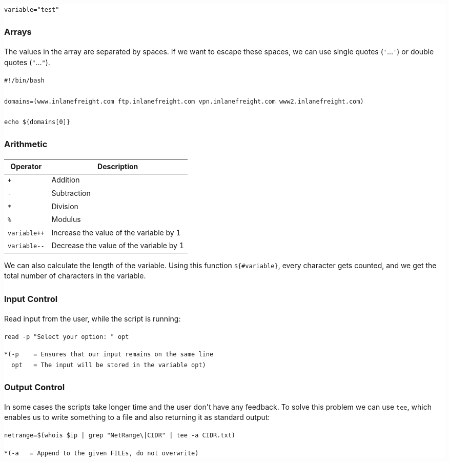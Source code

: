 ```shell
variable="test"
```

### Arrays

The values in the array are separated by spaces. If we want to escape these spaces, we can use single quotes (`'`...`'`) or double quotes (`"`...`"`).

```shell
#!/bin/bash

domains=(www.inlanefreight.com ftp.inlanefreight.com vpn.inlanefreight.com www2.inlanefreight.com)

echo ${domains[0]}
```

### Arithmetic

| Operator            | Description |
| -----------        | ----------- |
| `+`      | Addition |
| `-`      | Subtraction |
| `*`      | Division |
| `%`          | 	Modulus |
| `variable++`    | Increase the value of the variable by 1 |
| `variable--`    | Decrease the value of the variable by 1 |

We can also calculate the length of the variable. Using this function `${#variable}`, every character gets counted, and we get the total number of characters in the variable.

### Input Control

Read input from the user, while the script is running:

```shell
read -p "Select your option: " opt
```
```
*(-p    = Ensures that our input remains on the same line
  opt   = The input will be stored in the variable opt)
```

### Output Control

In some cases the scripts take longer time and the user don't have any feedback. To solve this problem we can use `tee`, which enables us to write something to a file and also returning it as standard output:

```shell
netrange=$(whois $ip | grep "NetRange\|CIDR" | tee -a CIDR.txt)
```
```
*(-a   = Append to the given FILEs, do not overwrite)
```
